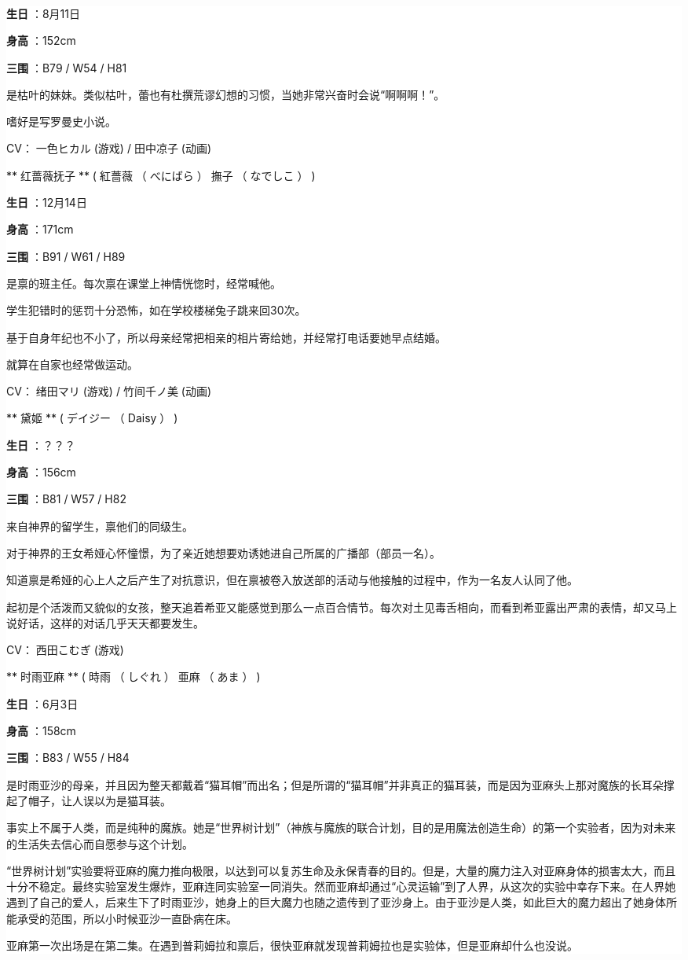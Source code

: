 **生日** ：8月11日

**身高** ：152cm

**三围** ：B79 / W54 / H81

是枯叶的妹妹。类似枯叶，蕾也有杜撰荒谬幻想的习惯，当她非常兴奋时会说“啊啊啊！”。

嗜好是写罗曼史小说。

CV：  一色ヒカル  (游戏) /  田中凉子  (动画)

** 红蔷薇抚子  ** (  紅薔薇  （  べにばら  ）  撫子  （  なでしこ  ）  )

**生日** ：12月14日

**身高** ：171cm

**三围** ：B91 / W61 / H89

是禀的班主任。每次禀在课堂上神情恍惚时，经常喊他。

学生犯错时的惩罚十分恐怖，如在学校楼梯兔子跳来回30次。

基于自身年纪也不小了，所以母亲经常把相亲的相片寄给她，并经常打电话要她早点结婚。

就算在自家也经常做运动。

CV：  绪田マリ  (游戏) /  竹间千ノ美  (动画)

** 黛姬  ** (  デイジー  （  Daisy  ）  )

**生日** ：？？？

**身高** ：156cm

**三围** ：B81 / W57 / H82

来自神界的留学生，禀他们的同级生。

对于神界的王女希娅心怀憧憬，为了亲近她想要劝诱她进自己所属的广播部（部员一名）。

知道禀是希娅的心上人之后产生了对抗意识，但在禀被卷入放送部的活动与他接触的过程中，作为一名友人认同了他。

起初是个活泼而又貌似的女孩，整天追着希亚又能感觉到那么一点百合情节。每次对土见毒舌相向，而看到希亚露出严肃的表情，却又马上说好话，这样的对话几乎天天都要发生。

CV：  西田こむぎ  (游戏)

** 时雨亚麻  ** (  時雨  （  しぐれ  ）  亜麻  （  あま  ）  )

**生日** ：6月3日

**身高** ：158cm

**三围** ：B83 / W55 / H84

是时雨亚沙的母亲，并且因为整天都戴着“猫耳帽”而出名；但是所谓的“猫耳帽”并非真正的猫耳装，而是因为亚麻头上那对魔族的长耳朵撑起了帽子，让人误以为是猫耳装。

事实上不属于人类，而是纯种的魔族。她是“世界树计划”（神族与魔族的联合计划，目的是用魔法创造生命）的第一个实验者，因为对未来的生活失去信心而自愿参与这个计划。

“世界树计划”实验要将亚麻的魔力推向极限，以达到可以复苏生命及永保青春的目的。但是，大量的魔力注入对亚麻身体的损害太大，而且十分不稳定。最终实验室发生爆炸，亚麻连同实验室一同消失。然而亚麻却通过“心灵运输”到了人界，从这次的实验中幸存下来。在人界她遇到了自己的爱人，后来生下了时雨亚沙，她身上的巨大魔力也随之遗传到了亚沙身上。由于亚沙是人类，如此巨大的魔力超出了她身体所能承受的范围，所以小时候亚沙一直卧病在床。

亚麻第一次出场是在第二集。在遇到普莉姆拉和禀后，很快亚麻就发现普莉姆拉也是实验体，但是亚麻却什么也没说。
